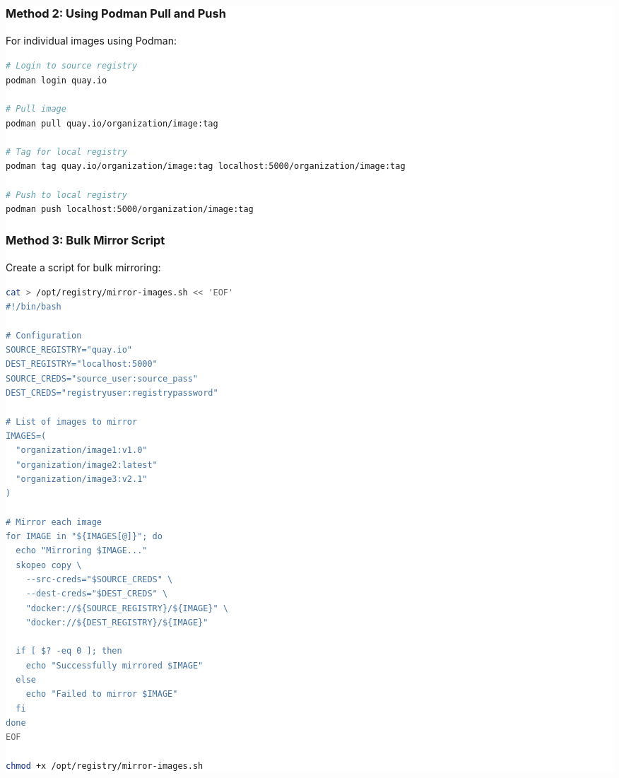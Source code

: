 ### Method 2: Using Podman Pull and Push

For individual images using Podman:

```bash
# Login to source registry
podman login quay.io

# Pull image
podman pull quay.io/organization/image:tag

# Tag for local registry
podman tag quay.io/organization/image:tag localhost:5000/organization/image:tag

# Push to local registry
podman push localhost:5000/organization/image:tag
```

### Method 3: Bulk Mirror Script

Create a script for bulk mirroring:

```bash
cat > /opt/registry/mirror-images.sh << 'EOF'
#!/bin/bash

# Configuration
SOURCE_REGISTRY="quay.io"
DEST_REGISTRY="localhost:5000"
SOURCE_CREDS="source_user:source_pass"
DEST_CREDS="registryuser:registrypassword"

# List of images to mirror
IMAGES=(
  "organization/image1:v1.0"
  "organization/image2:latest"
  "organization/image3:v2.1"
)

# Mirror each image
for IMAGE in "${IMAGES[@]}"; do
  echo "Mirroring $IMAGE..."
  skopeo copy \
    --src-creds="$SOURCE_CREDS" \
    --dest-creds="$DEST_CREDS" \
    "docker://${SOURCE_REGISTRY}/${IMAGE}" \
    "docker://${DEST_REGISTRY}/${IMAGE}"
  
  if [ $? -eq 0 ]; then
    echo "Successfully mirrored $IMAGE"
  else
    echo "Failed to mirror $IMAGE"
  fi
done
EOF

chmod +x /opt/registry/mirror-images.sh
```
